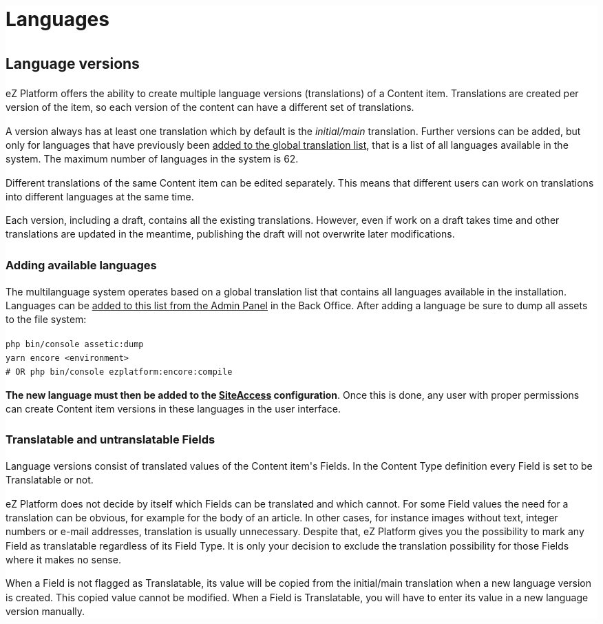 # Languages

## Language versions

eZ Platform offers the ability to create multiple language versions (translations) of a Content item.
Translations are created per version of the item, so each version of the content can have a different set of translations.

A version always has at least one translation which by default is the *initial/main* translation. Further versions can be added, but only for languages that have previously been [added to the global translation list](#adding-available-languages), that is a list of all languages available in the system. The maximum number of languages in the system is 62.

Different translations of the same Content item can be edited separately. This means that different users can work on translations into different languages at the same time.

Each version, including a draft, contains all the existing translations.
However, even if work on a draft takes time and other translations are updated in the meantime,
publishing the draft will not overwrite later modifications.

### Adding available languages

The multilanguage system operates based on a global translation list that contains all languages available in the installation. Languages can be [added to this list from the Admin Panel](https://doc.ezplatform.com/projects/userguide/en/latest/creating_content_advanced/#languages) in the Back Office. After adding a language be sure to dump all assets to the file system:

```
php bin/console assetic:dump
yarn encore <environment>
# OR php bin/console ezplatform:encore:compile
```

**The new language must then be added to the [SiteAccess](siteaccess.md) configuration**. Once this is done, any user with proper permissions can create Content item versions in these languages in the user interface.

### Translatable and untranslatable Fields

Language versions consist of translated values of the Content item's Fields. In the Content Type definition every Field is set to be Translatable or not.

eZ Platform does not decide by itself which Fields can be translated and which cannot. For some Field values the need for a translation can be obvious, for example for the body of an article. In other cases, for instance images without text, integer numbers or e-mail addresses, translation is usually unnecessary. Despite that, eZ Platform gives you the possibility to mark any Field as translatable regardless of its Field Type. It is only your decision to exclude the translation possibility for those Fields where it makes no sense.

When a Field is not flagged as Translatable, its value will be copied from the initial/main translation when a new language version is created. This copied value cannot be modified. When a Field is Translatable, you will have to enter its value in a new language version manually.
